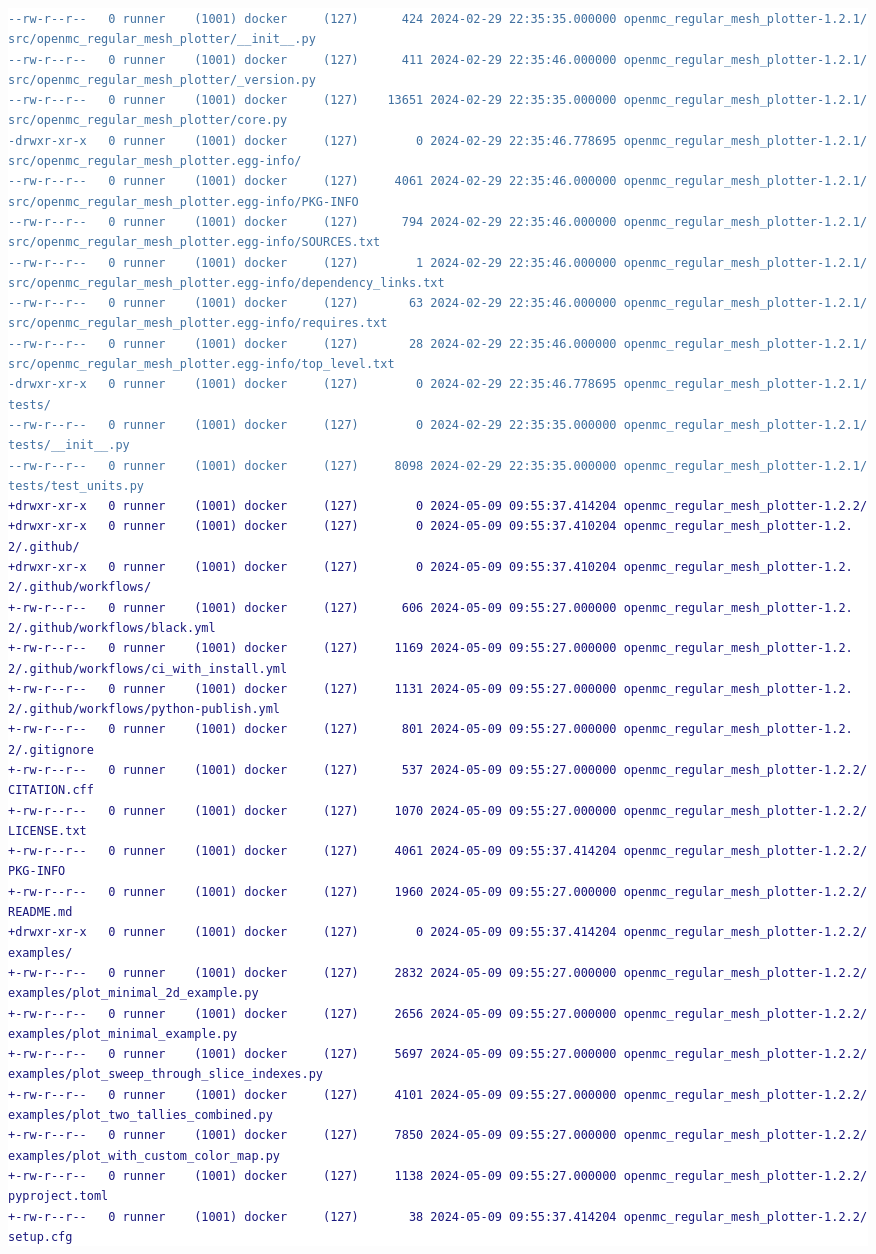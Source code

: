 ```diff
--rw-r--r--   0 runner    (1001) docker     (127)      424 2024-02-29 22:35:35.000000 openmc_regular_mesh_plotter-1.2.1/src/openmc_regular_mesh_plotter/__init__.py
--rw-r--r--   0 runner    (1001) docker     (127)      411 2024-02-29 22:35:46.000000 openmc_regular_mesh_plotter-1.2.1/src/openmc_regular_mesh_plotter/_version.py
--rw-r--r--   0 runner    (1001) docker     (127)    13651 2024-02-29 22:35:35.000000 openmc_regular_mesh_plotter-1.2.1/src/openmc_regular_mesh_plotter/core.py
-drwxr-xr-x   0 runner    (1001) docker     (127)        0 2024-02-29 22:35:46.778695 openmc_regular_mesh_plotter-1.2.1/src/openmc_regular_mesh_plotter.egg-info/
--rw-r--r--   0 runner    (1001) docker     (127)     4061 2024-02-29 22:35:46.000000 openmc_regular_mesh_plotter-1.2.1/src/openmc_regular_mesh_plotter.egg-info/PKG-INFO
--rw-r--r--   0 runner    (1001) docker     (127)      794 2024-02-29 22:35:46.000000 openmc_regular_mesh_plotter-1.2.1/src/openmc_regular_mesh_plotter.egg-info/SOURCES.txt
--rw-r--r--   0 runner    (1001) docker     (127)        1 2024-02-29 22:35:46.000000 openmc_regular_mesh_plotter-1.2.1/src/openmc_regular_mesh_plotter.egg-info/dependency_links.txt
--rw-r--r--   0 runner    (1001) docker     (127)       63 2024-02-29 22:35:46.000000 openmc_regular_mesh_plotter-1.2.1/src/openmc_regular_mesh_plotter.egg-info/requires.txt
--rw-r--r--   0 runner    (1001) docker     (127)       28 2024-02-29 22:35:46.000000 openmc_regular_mesh_plotter-1.2.1/src/openmc_regular_mesh_plotter.egg-info/top_level.txt
-drwxr-xr-x   0 runner    (1001) docker     (127)        0 2024-02-29 22:35:46.778695 openmc_regular_mesh_plotter-1.2.1/tests/
--rw-r--r--   0 runner    (1001) docker     (127)        0 2024-02-29 22:35:35.000000 openmc_regular_mesh_plotter-1.2.1/tests/__init__.py
--rw-r--r--   0 runner    (1001) docker     (127)     8098 2024-02-29 22:35:35.000000 openmc_regular_mesh_plotter-1.2.1/tests/test_units.py
+drwxr-xr-x   0 runner    (1001) docker     (127)        0 2024-05-09 09:55:37.414204 openmc_regular_mesh_plotter-1.2.2/
+drwxr-xr-x   0 runner    (1001) docker     (127)        0 2024-05-09 09:55:37.410204 openmc_regular_mesh_plotter-1.2.2/.github/
+drwxr-xr-x   0 runner    (1001) docker     (127)        0 2024-05-09 09:55:37.410204 openmc_regular_mesh_plotter-1.2.2/.github/workflows/
+-rw-r--r--   0 runner    (1001) docker     (127)      606 2024-05-09 09:55:27.000000 openmc_regular_mesh_plotter-1.2.2/.github/workflows/black.yml
+-rw-r--r--   0 runner    (1001) docker     (127)     1169 2024-05-09 09:55:27.000000 openmc_regular_mesh_plotter-1.2.2/.github/workflows/ci_with_install.yml
+-rw-r--r--   0 runner    (1001) docker     (127)     1131 2024-05-09 09:55:27.000000 openmc_regular_mesh_plotter-1.2.2/.github/workflows/python-publish.yml
+-rw-r--r--   0 runner    (1001) docker     (127)      801 2024-05-09 09:55:27.000000 openmc_regular_mesh_plotter-1.2.2/.gitignore
+-rw-r--r--   0 runner    (1001) docker     (127)      537 2024-05-09 09:55:27.000000 openmc_regular_mesh_plotter-1.2.2/CITATION.cff
+-rw-r--r--   0 runner    (1001) docker     (127)     1070 2024-05-09 09:55:27.000000 openmc_regular_mesh_plotter-1.2.2/LICENSE.txt
+-rw-r--r--   0 runner    (1001) docker     (127)     4061 2024-05-09 09:55:37.414204 openmc_regular_mesh_plotter-1.2.2/PKG-INFO
+-rw-r--r--   0 runner    (1001) docker     (127)     1960 2024-05-09 09:55:27.000000 openmc_regular_mesh_plotter-1.2.2/README.md
+drwxr-xr-x   0 runner    (1001) docker     (127)        0 2024-05-09 09:55:37.414204 openmc_regular_mesh_plotter-1.2.2/examples/
+-rw-r--r--   0 runner    (1001) docker     (127)     2832 2024-05-09 09:55:27.000000 openmc_regular_mesh_plotter-1.2.2/examples/plot_minimal_2d_example.py
+-rw-r--r--   0 runner    (1001) docker     (127)     2656 2024-05-09 09:55:27.000000 openmc_regular_mesh_plotter-1.2.2/examples/plot_minimal_example.py
+-rw-r--r--   0 runner    (1001) docker     (127)     5697 2024-05-09 09:55:27.000000 openmc_regular_mesh_plotter-1.2.2/examples/plot_sweep_through_slice_indexes.py
+-rw-r--r--   0 runner    (1001) docker     (127)     4101 2024-05-09 09:55:27.000000 openmc_regular_mesh_plotter-1.2.2/examples/plot_two_tallies_combined.py
+-rw-r--r--   0 runner    (1001) docker     (127)     7850 2024-05-09 09:55:27.000000 openmc_regular_mesh_plotter-1.2.2/examples/plot_with_custom_color_map.py
+-rw-r--r--   0 runner    (1001) docker     (127)     1138 2024-05-09 09:55:27.000000 openmc_regular_mesh_plotter-1.2.2/pyproject.toml
+-rw-r--r--   0 runner    (1001) docker     (127)       38 2024-05-09 09:55:37.414204 openmc_regular_mesh_plotter-1.2.2/setup.cfg
```